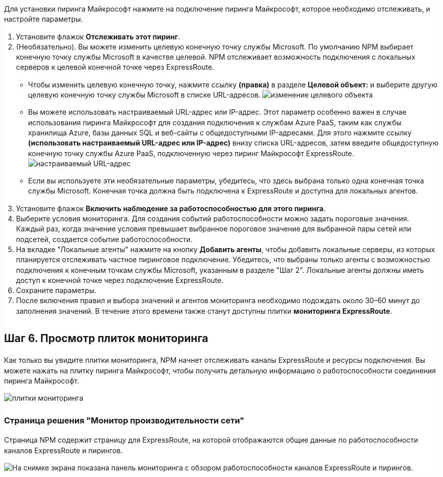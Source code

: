 Для установки пиринга Майкрософт нажмите на подключение пиринга Майкрософт, которое необходимо отслеживать, и настройте параметры.

1. Установите флажок **Отслеживать этот пиринг**. 
2. (Необязательно). Вы можете изменить целевую конечную точку службы Microsoft. По умолчанию NPM выбирает конечную точку службы Microsoft в качестве целевой. NPM отслеживает возможность подключения с локальных серверов к целевой конечной точке через ExpressRoute. 
    * Чтобы изменить целевую конечную точку, нажмите ссылку **(правка)** в разделе **Целевой объект:** и выберите другую целевую конечную точку службы Microsoft в списке URL-адресов.
      ![изменение целевого объекта](./media/how-to-npm/edit_target.png)<br>

    * Вы можете использовать настраиваемый URL-адрес или IP-адрес. Этот параметр особенно важен в случае использования пиринга Майкрософт для создания подключения к службам Azure PaaS, таким как службы хранилища Azure, базы данных SQL и веб-сайты с общедоступными IP-адресами. Для этого нажмите ссылку **(использовать настраиваемый URL-адрес или IP-адрес)** внизу списка URL-адресов, затем введите общедоступную конечную точку службы Azure PaaS, подключенную через пиринг Майкрософт ExpressRoute.
    ![настраиваемый URL-адрес](./media/how-to-npm/custom_url.png)<br>

    * Если вы используете эти необязательные параметры, убедитесь, что здесь выбрана только одна конечная точка службы Microsoft. Конечная точка должна быть подключена к ExpressRoute и доступна для локальных агентов.
3. Установите флажок **Включить наблюдение за работоспособностью для этого пиринга**.
4. Выберите условия мониторинга. Для создания событий работоспособности можно задать пороговые значения. Каждый раз, когда значение условия превышает выбранное пороговое значение для выбранной пары сетей или подсетей, создается событие работоспособности.
5. На вкладке "Локальные агенты" нажмите на кнопку **Добавить агенты**, чтобы добавить локальные серверы, из которых планируется отслеживать частное пиринговое подключение. Убедитесь, что выбраны только агенты с возможностью подключения к конечным точкам службы Microsoft, указанным в разделе "Шаг 2". Локальные агенты должны иметь доступ к конечной точке через подключение ExpressRoute.
6. Сохраните параметры.
7. После включения правил и выбора значений и агентов мониторинга необходимо подождать около 30–60 минут до заполнения значений. В течение этого времени также станут доступны плитки **мониторинга ExpressRoute**.

## <a name="step-6-view-monitoring-tiles"></a><a name="explore"></a>Шаг 6. Просмотр плиток мониторинга

Как только вы увидите плитки мониторинга, NPM начнет отслеживать каналы ExpressRoute и ресурсы подключения. Вы можете нажать на плитку пиринга Майкрософт, чтобы получить детальную информацию о работоспособности соединения пиринга Майкрософт.

![плитки мониторинга](./media/how-to-npm/15.png)

### <a name="network-performance-monitor-page"></a><a name="dashboard"></a>Страница решения "Монитор производительности сети"

Страница NPM содержит страницу для ExpressRoute, на которой отображаются общие данные по работоспособности каналов ExpressRoute и пирингов.

![На снимке экрана показана панель мониторинга с обзором работоспособности каналов ExpressRoute и пирингов.](./media/how-to-npm/dashboard.png)
